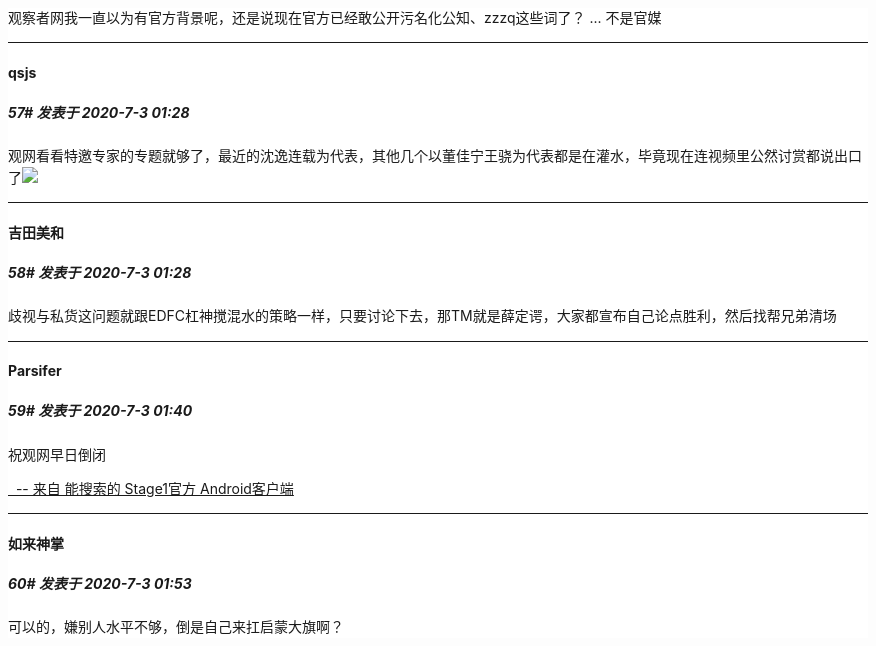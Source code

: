 
观察者网我一直以为有官方背景呢，还是说现在官方已经敢公开污名化公知、zzzq这些词了？ ...</blockquote>
不是官媒







*****

####  qsjs  
##### 57#       发表于 2020-7-3 01:28




观网看看特邀专家的专题就够了，最近的沈逸连载为代表，其他几个以董佳宁王骁为代表都是在灌水，毕竟现在连视频里公然讨赏都说出口了<img src="https://static.saraba1st.com/image/smiley/face2017/037.png" referrerpolicy="no-referrer">







*****

####  吉田美和  
##### 58#       发表于 2020-7-3 01:28




歧视与私货这问题就跟EDFC杠神搅混水的策略一样，只要讨论下去，那TM就是薛定谔，大家都宣布自己论点胜利，然后找帮兄弟清场







*****

####  Parsifer  
##### 59#       发表于 2020-7-3 01:40




祝观网早日倒闭

[  -- 来自 能搜索的 Stage1官方 Android客户端](https://www.coolapk.com/apk/140634)







*****

####  如来神掌  
##### 60#       发表于 2020-7-3 01:53




可以的，嫌别人水平不够，倒是自己来扛启蒙大旗啊？
